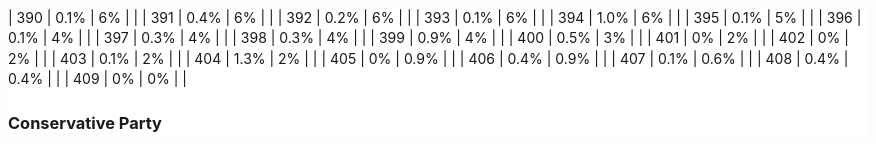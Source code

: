 | 390 | 0.1% | 6% |  |
| 391 | 0.4% | 6% |  |
| 392 | 0.2% | 6% |  |
| 393 | 0.1% | 6% |  |
| 394 | 1.0% | 6% |  |
| 395 | 0.1% | 5% |  |
| 396 | 0.1% | 4% |  |
| 397 | 0.3% | 4% |  |
| 398 | 0.3% | 4% |  |
| 399 | 0.9% | 4% |  |
| 400 | 0.5% | 3% |  |
| 401 | 0% | 2% |  |
| 402 | 0% | 2% |  |
| 403 | 0.1% | 2% |  |
| 404 | 1.3% | 2% |  |
| 405 | 0% | 0.9% |  |
| 406 | 0.4% | 0.9% |  |
| 407 | 0.1% | 0.6% |  |
| 408 | 0.4% | 0.4% |  |
| 409 | 0% | 0% |  |

### Conservative Party
